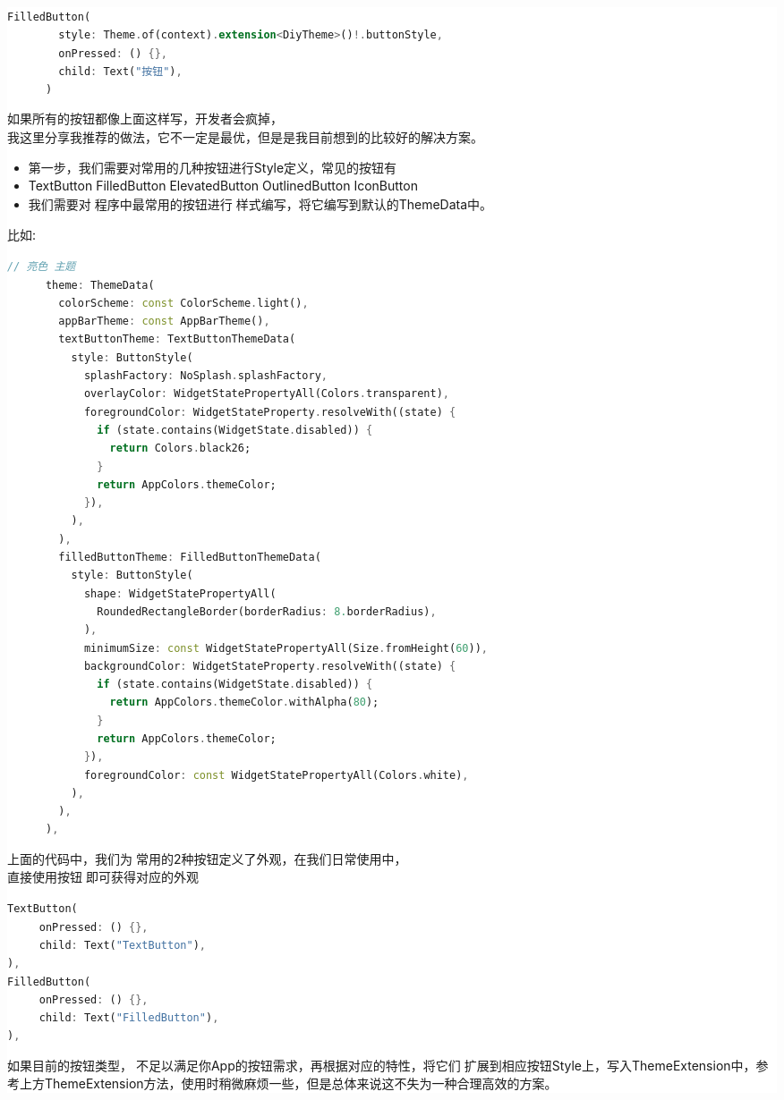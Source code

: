```DART
FilledButton(
        style: Theme.of(context).extension<DiyTheme>()!.buttonStyle,
        onPressed: () {},
        child: Text("按钮"),
      )
```

如果所有的按钮都像上面这样写，开发者会疯掉，  
我这里分享我推荐的做法，它不一定是最优，但是是我目前想到的比较好的解决方案。  

+ 第一步，我们需要对常用的几种按钮进行Style定义，常见的按钮有
+ TextButton FilledButton ElevatedButton OutlinedButton IconButton
+ 我们需要对 程序中最常用的按钮进行 样式编写，将它编写到默认的ThemeData中。

比如:
```DART
// 亮色 主题
      theme: ThemeData(
        colorScheme: const ColorScheme.light(),
        appBarTheme: const AppBarTheme(),
        textButtonTheme: TextButtonThemeData(
          style: ButtonStyle(
            splashFactory: NoSplash.splashFactory,
            overlayColor: WidgetStatePropertyAll(Colors.transparent),
            foregroundColor: WidgetStateProperty.resolveWith((state) {
              if (state.contains(WidgetState.disabled)) {
                return Colors.black26;
              }
              return AppColors.themeColor;
            }),
          ),
        ),
        filledButtonTheme: FilledButtonThemeData(
          style: ButtonStyle(
            shape: WidgetStatePropertyAll(
              RoundedRectangleBorder(borderRadius: 8.borderRadius),
            ),
            minimumSize: const WidgetStatePropertyAll(Size.fromHeight(60)),
            backgroundColor: WidgetStateProperty.resolveWith((state) {
              if (state.contains(WidgetState.disabled)) {
                return AppColors.themeColor.withAlpha(80);
              }
              return AppColors.themeColor;
            }),
            foregroundColor: const WidgetStatePropertyAll(Colors.white),
          ),
        ),
      ),
```

上面的代码中，我们为 常用的2种按钮定义了外观，在我们日常使用中，  
直接使用按钮 即可获得对应的外观
```DART
TextButton(
     onPressed: () {},
     child: Text("TextButton"),
),
FilledButton(
     onPressed: () {},
     child: Text("FilledButton"),
),
```
如果目前的按钮类型， 不足以满足你App的按钮需求，再根据对应的特性，将它们 扩展到相应按钮Style上，写入ThemeExtension中，参考上方ThemeExtension方法，使用时稍微麻烦一些，但是总体来说这不失为一种合理高效的方案。
